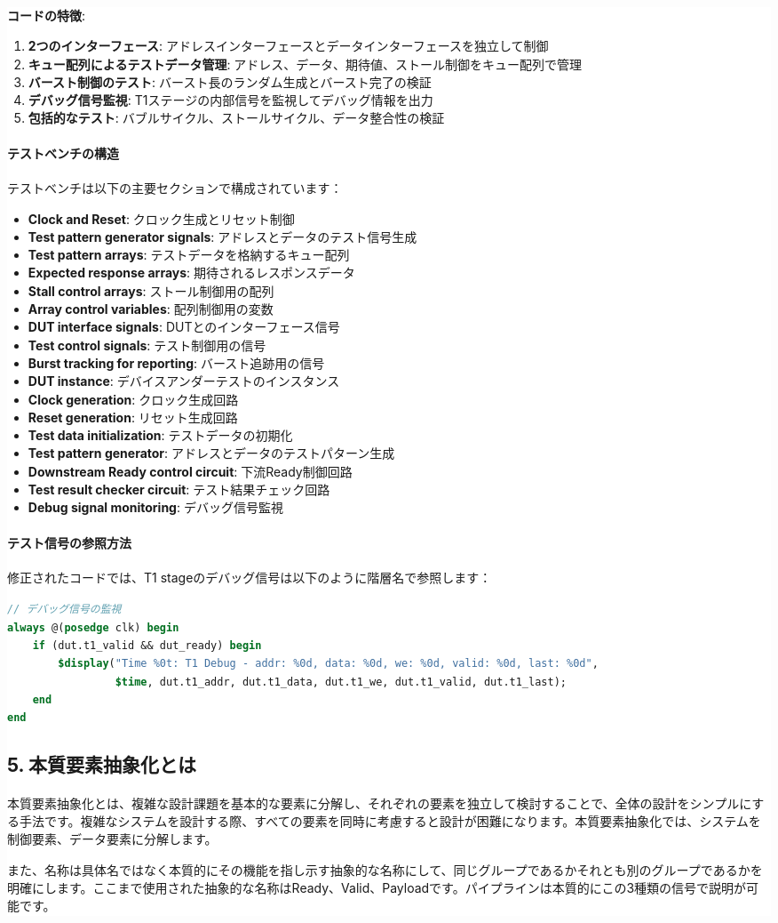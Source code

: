</div>

**コードの特徴**:
1. **2つのインターフェース**: アドレスインターフェースとデータインターフェースを独立して制御
2. **キュー配列によるテストデータ管理**: アドレス、データ、期待値、ストール制御をキュー配列で管理
3. **バースト制御のテスト**: バースト長のランダム生成とバースト完了の検証
4. **デバッグ信号監視**: T1ステージの内部信号を監視してデバッグ情報を出力
5. **包括的なテスト**: バブルサイクル、ストールサイクル、データ整合性の検証

#### テストベンチの構造

テストベンチは以下の主要セクションで構成されています：

- **Clock and Reset**: クロック生成とリセット制御
- **Test pattern generator signals**: アドレスとデータのテスト信号生成
- **Test pattern arrays**: テストデータを格納するキュー配列
- **Expected response arrays**: 期待されるレスポンスデータ
- **Stall control arrays**: ストール制御用の配列
- **Array control variables**: 配列制御用の変数
- **DUT interface signals**: DUTとのインターフェース信号
- **Test control signals**: テスト制御用の信号
- **Burst tracking for reporting**: バースト追跡用の信号
- **DUT instance**: デバイスアンダーテストのインスタンス
- **Clock generation**: クロック生成回路
- **Reset generation**: リセット生成回路
- **Test data initialization**: テストデータの初期化
- **Test pattern generator**: アドレスとデータのテストパターン生成
- **Downstream Ready control circuit**: 下流Ready制御回路
- **Test result checker circuit**: テスト結果チェック回路
- **Debug signal monitoring**: デバッグ信号監視

#### テスト信号の参照方法

修正されたコードでは、T1 stageのデバッグ信号は以下のように階層名で参照します：

```systemverilog
// デバッグ信号の監視
always @(posedge clk) begin
    if (dut.t1_valid && dut_ready) begin
        $display("Time %0t: T1 Debug - addr: %0d, data: %0d, we: %0d, valid: %0d, last: %0d",
                 $time, dut.t1_addr, dut.t1_data, dut.t1_we, dut.t1_valid, dut.t1_last);
    end
end
```



## 5. 本質要素抽象化とは

本質要素抽象化とは、複雑な設計課題を基本的な要素に分解し、それぞれの要素を独立して検討することで、全体の設計をシンプルにする手法です。複雑なシステムを設計する際、すべての要素を同時に考慮すると設計が困難になります。本質要素抽象化では、システムを制御要素、データ要素に分解します。

また、名称は具体名ではなく本質的にその機能を指し示す抽象的な名称にして、同じグループであるかそれとも別のグループであるかを明確にします。ここまで使用された抽象的な名称はReady、Valid、Payloadです。パイプラインは本質的にこの3種類の信号で説明が可能です。
